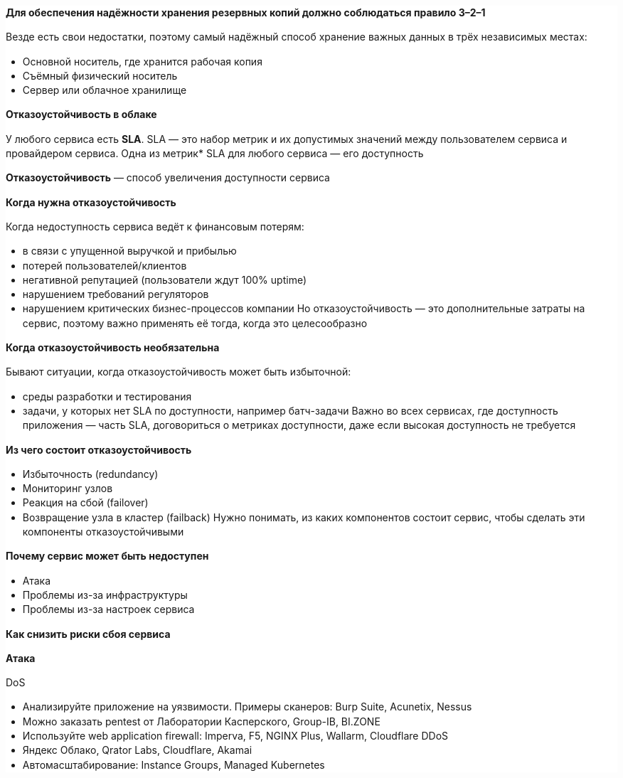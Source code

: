 **Для обеспечения надёжности хранения резервных копий должно соблюдаться правило 3–2–1**

Везде есть свои недостатки, поэтому самый надёжный способ хранение важных данных в трёх независимых местах:
- Основной носитель, где хранится рабочая копия
- Съёмный физический носитель
- Сервер или облачное хранилище


**Отказоустойчивость в облаке**

У любого сервиса есть **SLA**. SLA — это набор метрик и их допустимых значений между пользователем сервиса и провайдером сервиса. Одна из метрик* SLA для любого сервиса — его доступность

**Отказоустойчивость** — способ увеличения доступности сервиса

**Когда нужна отказоустойчивость**

Когда недоступность сервиса ведёт к финансовым потерям:
- в связи с упущенной выручкой и прибылью
- потерей пользователей/клиентов
- негативной репутацией (пользователи ждут 100% uptime)
- нарушением требований регуляторов
- нарушением критических бизнес-процессов компании
Но отказоустойчивость — это дополнительные затраты на сервис, поэтому важно применять её тогда, когда это целесообразно

**Когда отказоустойчивость необязательна**

Бывают ситуации, когда отказоустойчивость может быть избыточной:
- среды разработки и тестирования
- задачи, у которых нет SLA по доступности, например батч-задачи
Важно во всех сервисах, где доступность приложения — часть SLA, договориться о метриках доступности, даже если высокая доступность не требуется

**Из чего состоит отказоустойчивость**
- Избыточность (redundancy)
- Мониторинг узлов
- Реакция на сбой (failover)
- Возвращение узла в кластер (failback)
Нужно понимать, из каких компонентов состоит сервис, чтобы сделать эти компоненты отказоустойчивыми

**Почему сервис может быть недоступен**
- Атака
- Проблемы из-за инфраструктуры
- Проблемы из-за настроек сервиса

**Как снизить риски сбоя сервиса**

**Атака**

DoS
- Анализируйте приложение на уязвимости. Примеры сканеров: Burp Suite, Acunetix, Nessus
- Можно заказать pentest от Лаборатории Касперского, Group-IB, BI.ZONE
- Используйте web application firewall: Imperva, F5, NGINX Plus, Wallarm, Cloudflare
DDoS
- Яндекс Облако, Qrator Labs, Cloudflare, Akamai
- Автомасштабирование: Instance Groups, Managed Kubernetes
